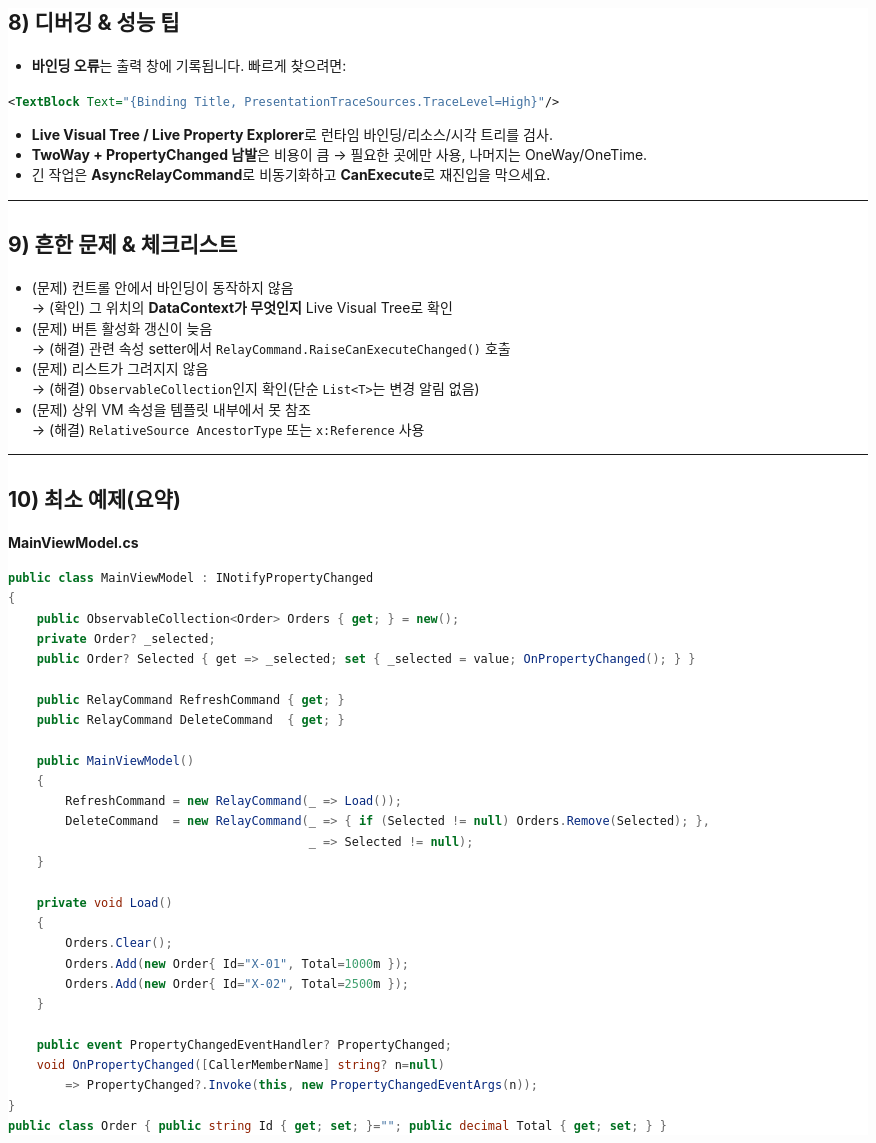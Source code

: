
## 8) 디버깅 & 성능 팁

- **바인딩 오류**는 출력 창에 기록됩니다. 빠르게 찾으려면:
```xml
<TextBlock Text="{Binding Title, PresentationTraceSources.TraceLevel=High}"/>
```
- **Live Visual Tree / Live Property Explorer**로 런타임 바인딩/리소스/시각 트리를 검사.
- **TwoWay + PropertyChanged 남발**은 비용이 큼 → 필요한 곳에만 사용, 나머지는 OneWay/OneTime.
- 긴 작업은 **AsyncRelayCommand**로 비동기화하고 **CanExecute**로 재진입을 막으세요.

---

## 9) 흔한 문제 & 체크리스트

- (문제) 컨트롤 안에서 바인딩이 동작하지 않음  
  → (확인) 그 위치의 **DataContext가 무엇인지** Live Visual Tree로 확인
- (문제) 버튼 활성화 갱신이 늦음  
  → (해결) 관련 속성 setter에서 `RelayCommand.RaiseCanExecuteChanged()` 호출
- (문제) 리스트가 그려지지 않음  
  → (해결) `ObservableCollection`인지 확인(단순 `List<T>`는 변경 알림 없음)
- (문제) 상위 VM 속성을 템플릿 내부에서 못 참조  
  → (해결) `RelativeSource AncestorType` 또는 `x:Reference` 사용

---

## 10) 최소 예제(요약)

**MainViewModel.cs**
```csharp
public class MainViewModel : INotifyPropertyChanged
{
    public ObservableCollection<Order> Orders { get; } = new();
    private Order? _selected;
    public Order? Selected { get => _selected; set { _selected = value; OnPropertyChanged(); } }

    public RelayCommand RefreshCommand { get; }
    public RelayCommand DeleteCommand  { get; }

    public MainViewModel()
    {
        RefreshCommand = new RelayCommand(_ => Load());
        DeleteCommand  = new RelayCommand(_ => { if (Selected != null) Orders.Remove(Selected); },
                                          _ => Selected != null);
    }

    private void Load()
    {
        Orders.Clear();
        Orders.Add(new Order{ Id="X-01", Total=1000m });
        Orders.Add(new Order{ Id="X-02", Total=2500m });
    }

    public event PropertyChangedEventHandler? PropertyChanged;
    void OnPropertyChanged([CallerMemberName] string? n=null)
        => PropertyChanged?.Invoke(this, new PropertyChangedEventArgs(n));
}
public class Order { public string Id { get; set; }=""; public decimal Total { get; set; } }
```
